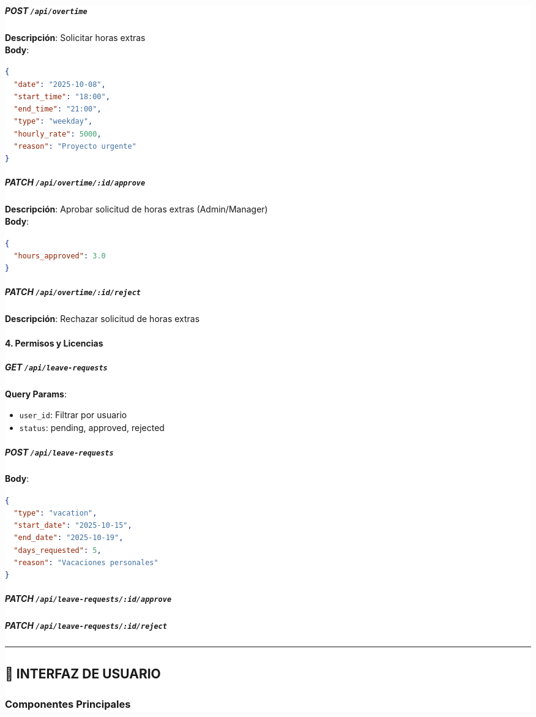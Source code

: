 ##### POST `/api/overtime`
**Descripción**: Solicitar horas extras  
**Body**:
```json
{
  "date": "2025-10-08",
  "start_time": "18:00",
  "end_time": "21:00",
  "type": "weekday",
  "hourly_rate": 5000,
  "reason": "Proyecto urgente"
}
```

##### PATCH `/api/overtime/:id/approve`
**Descripción**: Aprobar solicitud de horas extras (Admin/Manager)  
**Body**:
```json
{
  "hours_approved": 3.0
}
```

##### PATCH `/api/overtime/:id/reject`
**Descripción**: Rechazar solicitud de horas extras

#### 4. Permisos y Licencias

##### GET `/api/leave-requests`
**Query Params**:
- `user_id`: Filtrar por usuario
- `status`: pending, approved, rejected

##### POST `/api/leave-requests`
**Body**:
```json
{
  "type": "vacation",
  "start_date": "2025-10-15",
  "end_date": "2025-10-19",
  "days_requested": 5,
  "reason": "Vacaciones personales"
}
```

##### PATCH `/api/leave-requests/:id/approve`
##### PATCH `/api/leave-requests/:id/reject`

---

## 🎨 INTERFAZ DE USUARIO

### Componentes Principales
